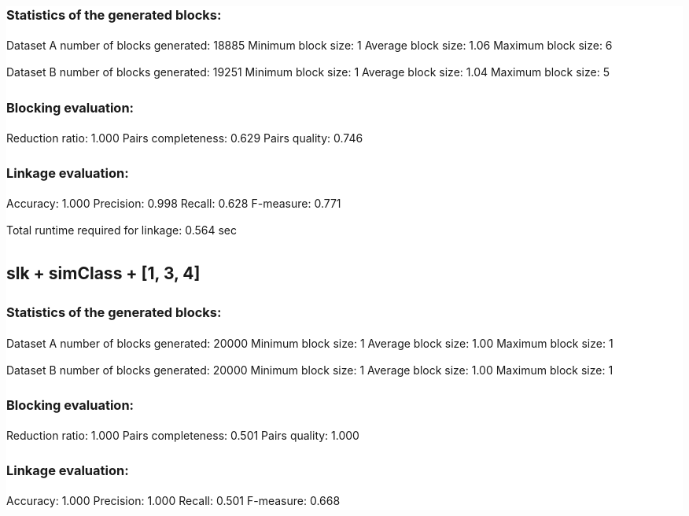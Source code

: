 ### Statistics of the generated blocks: 

Dataset A number of blocks generated: 18885 
    Minimum block size: 1 
    Average block size: 1.06 
    Maximum block size: 6 


Dataset B number of blocks generated: 19251 
    Minimum block size: 1 
    Average block size: 1.04 
    Maximum block size: 5 


### Blocking evaluation: 
  Reduction ratio:    1.000 
  Pairs completeness: 0.629 
  Pairs quality:      0.746 


### Linkage evaluation: 
  Accuracy:    1.000 
  Precision:   0.998 
  Recall:      0.628 
  F-measure:   0.771 

Total runtime required for linkage: 0.564 sec 

## slk + simClass + [1, 3, 4] 

### Statistics of the generated blocks: 

Dataset A number of blocks generated: 20000 
    Minimum block size: 1 
    Average block size: 1.00 
    Maximum block size: 1 


Dataset B number of blocks generated: 20000 
    Minimum block size: 1 
    Average block size: 1.00 
    Maximum block size: 1 


### Blocking evaluation: 
  Reduction ratio:    1.000 
  Pairs completeness: 0.501 
  Pairs quality:      1.000 


### Linkage evaluation: 
  Accuracy:    1.000 
  Precision:   1.000 
  Recall:      0.501 
  F-measure:   0.668 
